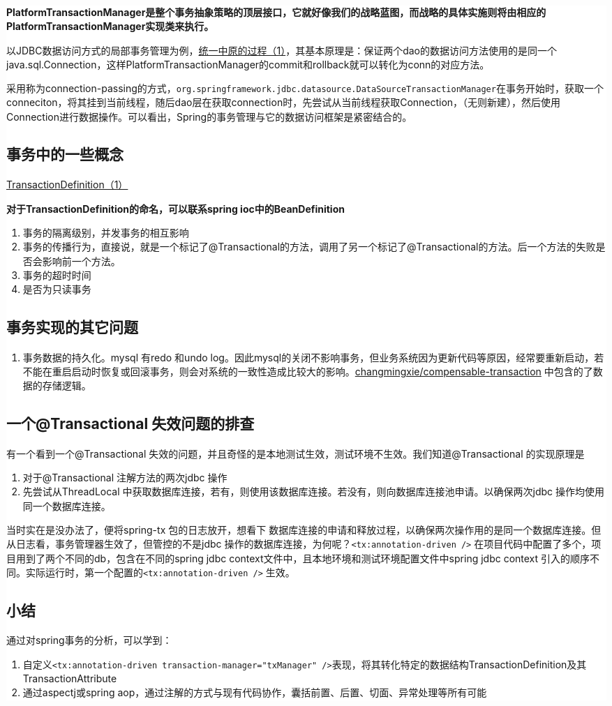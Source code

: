 **PlatformTransactionManager是整个事务抽象策略的顶层接口，它就好像我们的战略蓝图，而战略的具体实施则将由相应的PlatformTransactionManager实现类来执行。**

以JDBC数据访问方式的局部事务管理为例，[统一中原的过程（1）](http://book.51cto.com/art/200908/147377.htm)，其基本原理是：保证两个dao的数据访问方法使用的是同一个java.sql.Connection，这样PlatformTransactionManager的commit和rollback就可以转化为conn的对应方法。

采用称为connection-passing的方式，`org.springframework.jdbc.datasource.DataSourceTransactionManager`在事务开始时，获取一个conneciton，将其挂到当前线程，随后dao层在获取connection时，先尝试从当前线程获取Connection，（无则新建），然后使用Connection进行数据操作。可以看出，Spring的事务管理与它的数据访问框架是紧密结合的。

## 事务中的一些概念

[TransactionDefinition（1）](http://book.51cto.com/art/200908/147383.htm)

**对于TransactionDefinition的命名，可以联系spring ioc中的BeanDefinition**

1. 事务的隔离级别，并发事务的相互影响
2. 事务的传播行为，直接说，就是一个标记了@Transactional的方法，调用了另一个标记了@Transactional的方法。后一个方法的失败是否会影响前一个方法。
3. 事务的超时时间
4. 是否为只读事务


## 事务实现的其它问题

1. 事务数据的持久化。mysql 有redo 和undo log。因此mysql的关闭不影响事务，但业务系统因为更新代码等原因，经常要重新启动，若不能在重启启动时恢复或回滚事务，则会对系统的一致性造成比较大的影响。[changmingxie/compensable-transaction](https://github.com/changmingxie/compensable-transaction) 中包含的了数据的存储逻辑。

## 一个@Transactional 失效问题的排查

有一个看到一个@Transactional 失效的问题，并且奇怪的是本地测试生效，测试环境不生效。我们知道@Transactional 的实现原理是

1. 对于@Transactional 注解方法的两次jdbc 操作
2. 先尝试从ThreadLocal 中获取数据库连接，若有，则使用该数据库连接。若没有，则向数据库连接池申请。以确保两次jdbc 操作均使用同一个数据库连接。 

当时实在是没办法了，便将spring-tx 包的日志放开，想看下 数据库连接的申请和释放过程，以确保两次操作用的是同一个数据库连接。但从日志看，事务管理器生效了，但管控的不是jdbc 操作的数据库连接，为何呢？`<tx:annotation-driven />` 在项目代码中配置了多个，项目用到了两个不同的db，包含在不同的spring jdbc context文件中，且本地环境和测试环境配置文件中spring jdbc context 引入的顺序不同。实际运行时，第一个配置的`<tx:annotation-driven />` 生效。

## 小结

通过对spring事务的分析，可以学到：

1. 自定义`<tx:annotation-driven transaction-manager="txManager" />`表现，将其转化特定的数据结构TransactionDefinition及其TransactionAttribute
2. 通过aspectj或spring aop，通过注解的方式与现有代码协作，囊括前置、后置、切面、异常处理等所有可能


